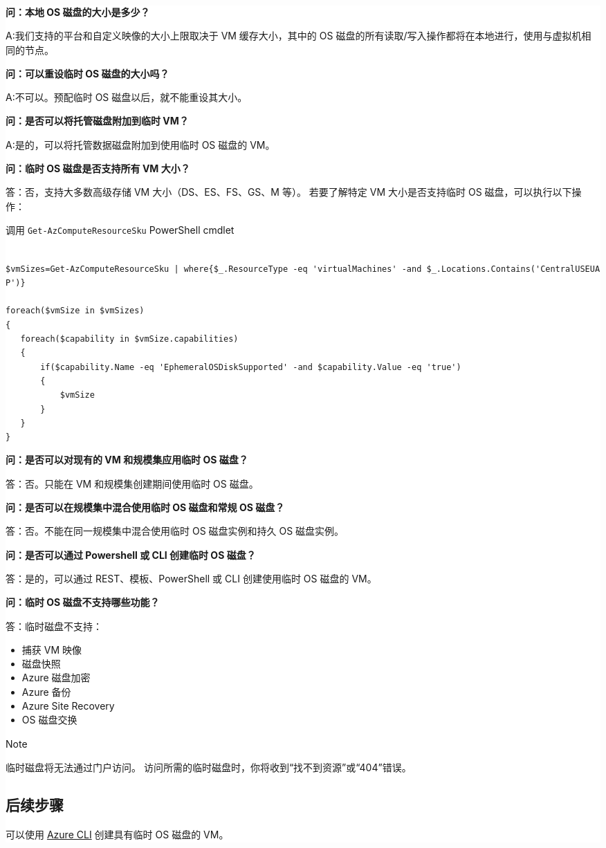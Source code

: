 **问：本地 OS 磁盘的大小是多少？**

A:我们支持的平台和自定义映像的大小上限取决于 VM 缓存大小，其中的 OS 磁盘的所有读取/写入操作都将在本地进行，使用与虚拟机相同的节点。 

**问：可以重设临时 OS 磁盘的大小吗？**

A:不可以。预配临时 OS 磁盘以后，就不能重设其大小。 

**问：是否可以将托管磁盘附加到临时 VM？**

A:是的，可以将托管数据磁盘附加到使用临时 OS 磁盘的 VM。 

**问：临时 OS 磁盘是否支持所有 VM 大小？**

答：否，支持大多数高级存储 VM 大小（DS、ES、FS、GS、M 等）。 若要了解特定 VM 大小是否支持临时 OS 磁盘，可以执行以下操作：

调用 `Get-AzComputeResourceSku` PowerShell cmdlet
```azurepowershell-interactive
 
$vmSizes=Get-AzComputeResourceSku | where{$_.ResourceType -eq 'virtualMachines' -and $_.Locations.Contains('CentralUSEUAP')} 

foreach($vmSize in $vmSizes)
{
   foreach($capability in $vmSize.capabilities)
   {
       if($capability.Name -eq 'EphemeralOSDiskSupported' -and $capability.Value -eq 'true')
       {
           $vmSize
       }
   }
}
```
 
**问：是否可以对现有的 VM 和规模集应用临时 OS 磁盘？**

答：否。只能在 VM 和规模集创建期间使用临时 OS 磁盘。 

**问：是否可以在规模集中混合使用临时 OS 磁盘和常规 OS 磁盘？**

答：否。不能在同一规模集中混合使用临时 OS 磁盘实例和持久 OS 磁盘实例。 

**问：是否可以通过 Powershell 或 CLI 创建临时 OS 磁盘？**

答：是的，可以通过 REST、模板、PowerShell 或 CLI 创建使用临时 OS 磁盘的 VM。

**问：临时 OS 磁盘不支持哪些功能？**

答：临时磁盘不支持：
- 捕获 VM 映像
- 磁盘快照 
- Azure 磁盘加密 
- Azure 备份
- Azure Site Recovery  
- OS 磁盘交换 

> [!NOTE]
> 
> 临时磁盘将无法通过门户访问。 访问所需的临时磁盘时，你将收到“找不到资源”或“404”错误。
> 
 
## <a name="next-steps"></a>后续步骤
可以使用 [Azure CLI](/cli/azure/vm#az_vm_create) 创建具有临时 OS 磁盘的 VM。
